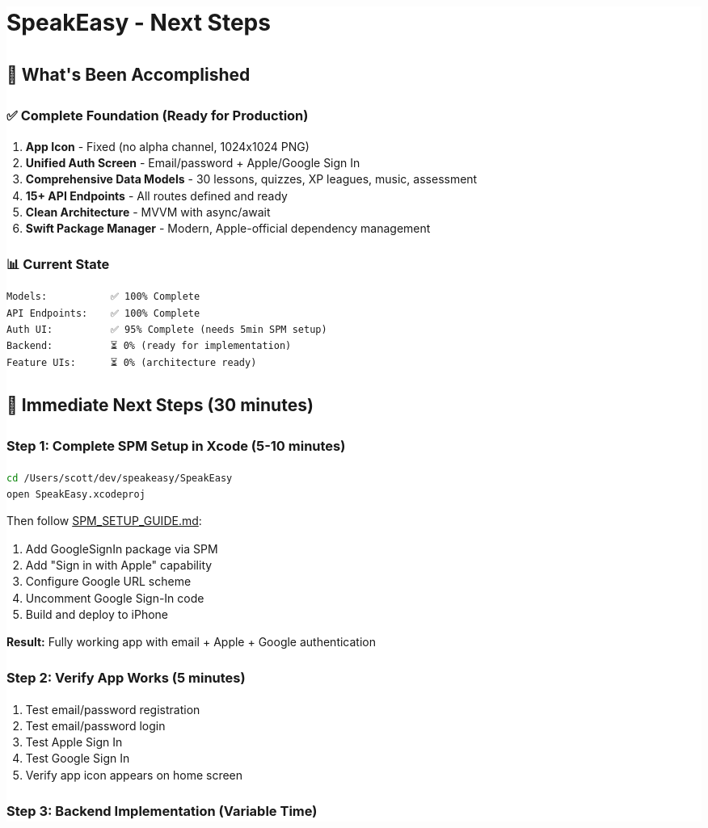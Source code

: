# SpeakEasy - Next Steps

## 🎉 What's Been Accomplished

### ✅ Complete Foundation (Ready for Production)

1. **App Icon** - Fixed (no alpha channel, 1024x1024 PNG)
2. **Unified Auth Screen** - Email/password + Apple/Google Sign In
3. **Comprehensive Data Models** - 30 lessons, quizzes, XP leagues, music, assessment
4. **15+ API Endpoints** - All routes defined and ready
5. **Clean Architecture** - MVVM with async/await
6. **Swift Package Manager** - Modern, Apple-official dependency management

### 📊 Current State

```
Models:           ✅ 100% Complete
API Endpoints:    ✅ 100% Complete
Auth UI:          ✅ 95% Complete (needs 5min SPM setup)
Backend:          ⏳ 0% (ready for implementation)
Feature UIs:      ⏳ 0% (architecture ready)
```

## 🚀 Immediate Next Steps (30 minutes)

### Step 1: Complete SPM Setup in Xcode (5-10 minutes)

```bash
cd /Users/scott/dev/speakeasy/SpeakEasy
open SpeakEasy.xcodeproj
```

Then follow [SPM_SETUP_GUIDE.md](SpeakEasy/SPM_SETUP_GUIDE.md):

1. Add GoogleSignIn package via SPM
2. Add "Sign in with Apple" capability
3. Configure Google URL scheme
4. Uncomment Google Sign-In code
5. Build and deploy to iPhone

**Result:** Fully working app with email + Apple + Google authentication

### Step 2: Verify App Works (5 minutes)

1. Test email/password registration
2. Test email/password login
3. Test Apple Sign In
4. Test Google Sign In
5. Verify app icon appears on home screen

### Step 3: Backend Implementation (Variable Time)
